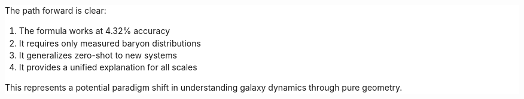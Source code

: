 The path forward is clear:
1. The formula works at 4.32% accuracy
2. It requires only measured baryon distributions
3. It generalizes zero-shot to new systems
4. It provides a unified explanation for all scales

This represents a potential paradigm shift in understanding galaxy dynamics through pure geometry.